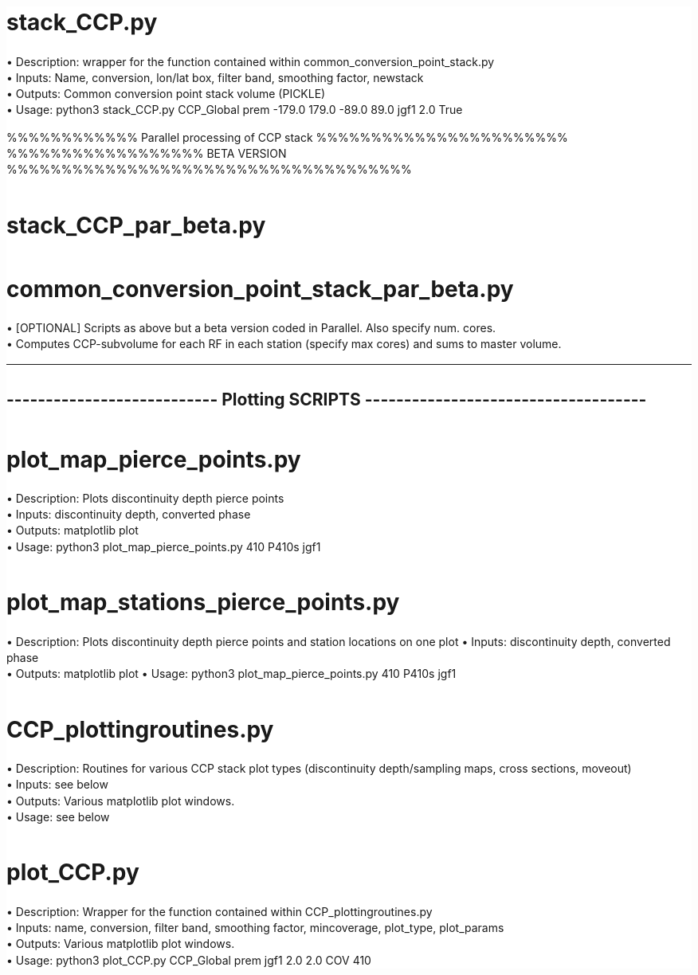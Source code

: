 # stack_CCP.py  
• Description: wrapper for the function contained within common_conversion_point_stack.py  
• Inputs: Name, conversion, lon/lat box, filter band, smoothing factor, newstack  
• Outputs: Common conversion point stack volume (PICKLE)  
• Usage: python3 stack_CCP.py CCP_Global prem -179.0 179.0 -89.0 89.0 jgf1 2.0 True  

%%%%%%%%%%%% Parallel processing of CCP stack %%%%%%%%%%%%%%%%%%%%%%%
%%%%%%%%%%%%%%%%%% BETA VERSION %%%%%%%%%%%%%%%%%%%%%%%%%%%%%%%%%%%%%

# stack_CCP_par_beta.py  
# common_conversion_point_stack_par_beta.py  
• [OPTIONAL] Scripts as above but a beta version coded in Parallel. Also specify num. cores.  
• Computes CCP-subvolume for each RF in each station (specify max cores) and sums to master volume.  

---------------------------------------------------------------------------------
--------------------------- Plotting SCRIPTS ------------------------------------
---------------------------------------------------------------------------------

# plot_map_pierce_points.py  
• Description: Plots discontinuity depth pierce points  
• Inputs: discontinuity depth, converted phase  
• Outputs: matplotlib plot  
• Usage: python3 plot_map_pierce_points.py 410 P410s jgf1  
    
# plot_map_stations_pierce_points.py  
• Description: Plots discontinuity depth pierce points and station locations on one plot
• Inputs: discontinuity depth, converted phase  
• Outputs: matplotlib plot
• Usage: python3 plot_map_pierce_points.py 410 P410s jgf1  

# CCP_plottingroutines.py  
• Description: Routines for various CCP stack plot types (discontinuity depth/sampling maps, cross sections, moveout)  
• Inputs: see below  
• Outputs: Various matplotlib plot windows.  
• Usage: see below  

# plot_CCP.py  
• Description: Wrapper for the function contained within CCP_plottingroutines.py  
• Inputs: name, conversion, filter band, smoothing factor, mincoverage, plot_type, plot_params  
• Outputs: Various matplotlib plot windows.  
• Usage: python3 plot_CCP.py CCP_Global prem jgf1 2.0 2.0 COV 410  
    
